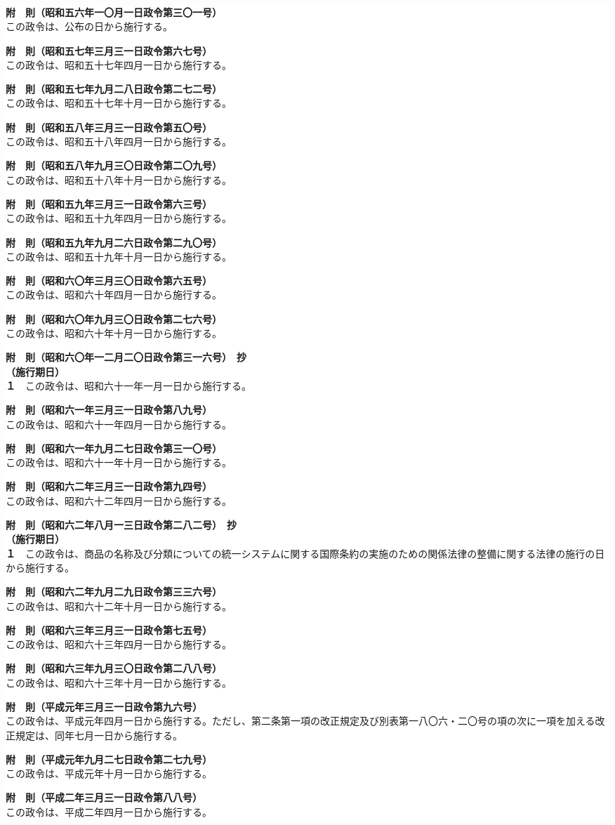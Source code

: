 **附　則（昭和五六年一〇月一日政令第三〇一号）**  
この政令は、公布の日から施行する。  
  
**附　則（昭和五七年三月三一日政令第六七号）**  
この政令は、昭和五十七年四月一日から施行する。  
  
**附　則（昭和五七年九月二八日政令第二七二号）**  
この政令は、昭和五十七年十月一日から施行する。  
  
**附　則（昭和五八年三月三一日政令第五〇号）**  
この政令は、昭和五十八年四月一日から施行する。  
  
**附　則（昭和五八年九月三〇日政令第二〇九号）**  
この政令は、昭和五十八年十月一日から施行する。  
  
**附　則（昭和五九年三月三一日政令第六三号）**  
この政令は、昭和五十九年四月一日から施行する。  
  
**附　則（昭和五九年九月二六日政令第二九〇号）**  
この政令は、昭和五十九年十月一日から施行する。  
  
**附　則（昭和六〇年三月三〇日政令第六五号）**  
この政令は、昭和六十年四月一日から施行する。  
  
**附　則（昭和六〇年九月三〇日政令第二七六号）**  
この政令は、昭和六十年十月一日から施行する。  
  
**附　則（昭和六〇年一二月二〇日政令第三一六号）　抄**  
**（施行期日）**  
**１**　この政令は、昭和六十一年一月一日から施行する。  
  
**附　則（昭和六一年三月三一日政令第八九号）**  
この政令は、昭和六十一年四月一日から施行する。  
  
**附　則（昭和六一年九月二七日政令第三一〇号）**  
この政令は、昭和六十一年十月一日から施行する。  
  
**附　則（昭和六二年三月三一日政令第九四号）**  
この政令は、昭和六十二年四月一日から施行する。  
  
**附　則（昭和六二年八月一三日政令第二八二号）　抄**  
**（施行期日）**  
**１**　この政令は、商品の名称及び分類についての統一システムに関する国際条約の実施のための関係法律の整備に関する法律の施行の日から施行する。  
  
**附　則（昭和六二年九月二九日政令第三三六号）**  
この政令は、昭和六十二年十月一日から施行する。  
  
**附　則（昭和六三年三月三一日政令第七五号）**  
この政令は、昭和六十三年四月一日から施行する。  
  
**附　則（昭和六三年九月三〇日政令第二八八号）**  
この政令は、昭和六十三年十月一日から施行する。  
  
**附　則（平成元年三月三一日政令第九六号）**  
この政令は、平成元年四月一日から施行する。ただし、第二条第一項の改正規定及び別表第一八〇六・二〇号の項の次に一項を加える改正規定は、同年七月一日から施行する。  
  
**附　則（平成元年九月二七日政令第二七九号）**  
この政令は、平成元年十月一日から施行する。  
  
**附　則（平成二年三月三一日政令第八八号）**  
この政令は、平成二年四月一日から施行する。  
  